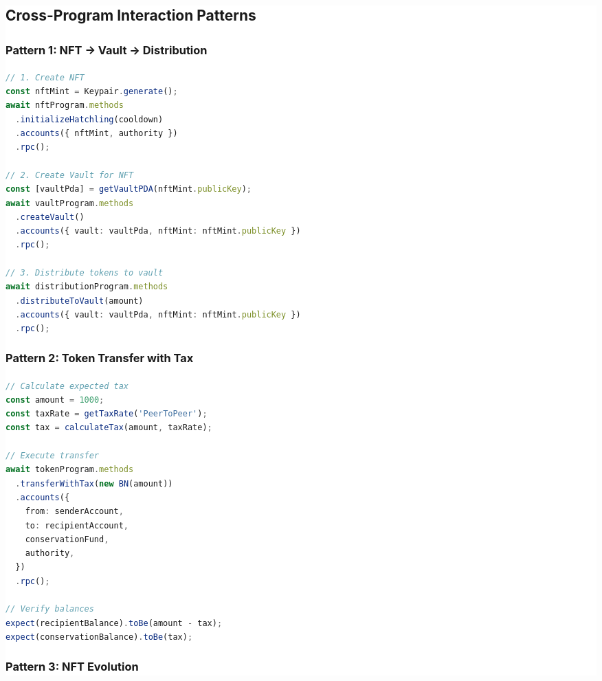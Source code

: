 
## Cross-Program Interaction Patterns

### Pattern 1: NFT → Vault → Distribution

```typescript
// 1. Create NFT
const nftMint = Keypair.generate();
await nftProgram.methods
  .initializeHatchling(cooldown)
  .accounts({ nftMint, authority })
  .rpc();

// 2. Create Vault for NFT
const [vaultPda] = getVaultPDA(nftMint.publicKey);
await vaultProgram.methods
  .createVault()
  .accounts({ vault: vaultPda, nftMint: nftMint.publicKey })
  .rpc();

// 3. Distribute tokens to vault
await distributionProgram.methods
  .distributeToVault(amount)
  .accounts({ vault: vaultPda, nftMint: nftMint.publicKey })
  .rpc();
```

### Pattern 2: Token Transfer with Tax

```typescript
// Calculate expected tax
const amount = 1000;
const taxRate = getTaxRate('PeerToPeer');
const tax = calculateTax(amount, taxRate);

// Execute transfer
await tokenProgram.methods
  .transferWithTax(new BN(amount))
  .accounts({
    from: senderAccount,
    to: recipientAccount,
    conservationFund,
    authority,
  })
  .rpc();

// Verify balances
expect(recipientBalance).toBe(amount - tax);
expect(conservationBalance).toBe(tax);
```

### Pattern 3: NFT Evolution
